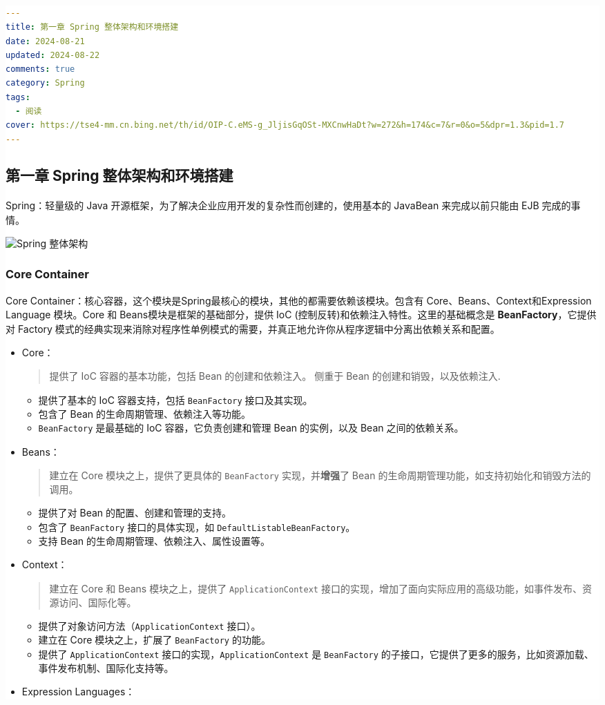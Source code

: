 ```yaml
---
title: 第一章 Spring 整体架构和环境搭建
date: 2024-08-21
updated: 2024-08-22
comments: true
category: Spring
tags:
  - 阅读
cover: https://tse4-mm.cn.bing.net/th/id/OIP-C.eMS-g_JljisGqOSt-MXCnwHaDt?w=272&h=174&c=7&r=0&o=5&dpr=1.3&pid=1.7
---
```






## 第一章 Spring 整体架构和环境搭建

Spring：轻量级的 Java 开源框架，为了解决企业应用开发的复杂性而创建的，使用基本的 JavaBean 来完成以前只能由 EJB 完成的事情。

![Spring 整体架构](https://web-tlias-mmh.oss-cn-beijing.aliyuncs.com/img/image-20240821094641355.png)

### Core Container

Core Container：核心容器，这个模块是Spring最核心的模块，其他的都需要依赖该模块。包含有 Core、Beans、Context和Expression Language 模块。Core 和 Beans模块是框架的基础部分，提供 IoC (控制反转)和依赖注入特性。这里的基础概念是 **BeanFactory**，它提供对 Factory 模式的经典实现来消除对程序性单例模式的需要，并真正地允许你从程序逻辑中分离出依赖关系和配置。

- Core：

  > 提供了 IoC 容器的基本功能，包括 Bean 的创建和依赖注入。
  > 侧重于 Bean 的创建和销毁，以及依赖注入.

  - 提供了基本的 IoC 容器支持，包括 `BeanFactory` 接口及其实现。
  - 包含了 Bean 的生命周期管理、依赖注入等功能。
  - `BeanFactory` 是最基础的 IoC 容器，它负责创建和管理 Bean 的实例，以及 Bean 之间的依赖关系。

- Beans：

  > 建立在 Core 模块之上，提供了更具体的 `BeanFactory` 实现，并**增强**了 Bean 的生命周期管理功能，如支持初始化和销毁方法的调用。

  - 提供了对 Bean 的配置、创建和管理的支持。
  - 包含了 `BeanFactory` 接口的具体实现，如 `DefaultListableBeanFactory`。
  - 支持 Bean 的生命周期管理、依赖注入、属性设置等。

- Context：

  > 建立在 Core 和 Beans 模块之上，提供了 `ApplicationContext` 接口的实现，增加了面向实际应用的高级功能，如事件发布、资源访问、国际化等。

  - 提供了对象访问方法（`ApplicationContext` 接口）。
  - 建立在 Core 模块之上，扩展了 `BeanFactory` 的功能。
  - 提供了 `ApplicationContext` 接口的实现，`ApplicationContext` 是 `BeanFactory` 的子接口，它提供了更多的服务，比如资源加载、事件发布机制、国际化支持等。

- Expression Languages：
